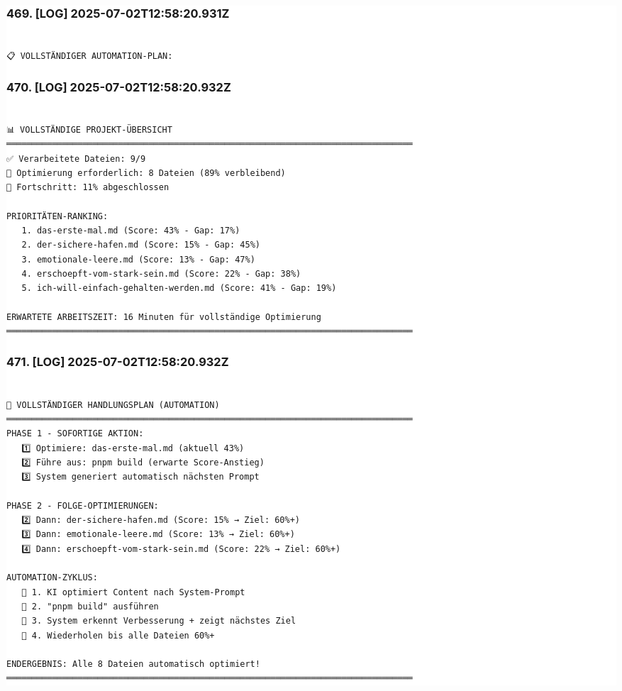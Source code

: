 ### 469. [LOG] 2025-07-02T12:58:20.931Z

```

📋 VOLLSTÄNDIGER AUTOMATION-PLAN:
```

### 470. [LOG] 2025-07-02T12:58:20.932Z

```

📊 VOLLSTÄNDIGE PROJEKT-ÜBERSICHT
════════════════════════════════════════════════════════════════════════════════
✅ Verarbeitete Dateien: 9/9
🎯 Optimierung erforderlich: 8 Dateien (89% verbleibend)
🚀 Fortschritt: 11% abgeschlossen

PRIORITÄTEN-RANKING:
   1. das-erste-mal.md (Score: 43% - Gap: 17%)
   2. der-sichere-hafen.md (Score: 15% - Gap: 45%)
   3. emotionale-leere.md (Score: 13% - Gap: 47%)
   4. erschoepft-vom-stark-sein.md (Score: 22% - Gap: 38%)
   5. ich-will-einfach-gehalten-werden.md (Score: 41% - Gap: 19%)

ERWARTETE ARBEITSZEIT: 16 Minuten für vollständige Optimierung
════════════════════════════════════════════════════════════════════════════════
```

### 471. [LOG] 2025-07-02T12:58:20.932Z

```

🎯 VOLLSTÄNDIGER HANDLUNGSPLAN (AUTOMATION)
════════════════════════════════════════════════════════════════════════════════
PHASE 1 - SOFORTIGE AKTION:
   1️⃣ Optimiere: das-erste-mal.md (aktuell 43%)
   2️⃣ Führe aus: pnpm build (erwarte Score-Anstieg)
   3️⃣ System generiert automatisch nächsten Prompt

PHASE 2 - FOLGE-OPTIMIERUNGEN:
   2️⃣ Dann: der-sichere-hafen.md (Score: 15% → Ziel: 60%+)
   3️⃣ Dann: emotionale-leere.md (Score: 13% → Ziel: 60%+)
   4️⃣ Dann: erschoepft-vom-stark-sein.md (Score: 22% → Ziel: 60%+)

AUTOMATION-ZYKLUS:
   🔄 1. KI optimiert Content nach System-Prompt
   🔄 2. "pnpm build" ausführen
   🔄 3. System erkennt Verbesserung + zeigt nächstes Ziel
   🔄 4. Wiederholen bis alle Dateien 60%+

ENDERGEBNIS: Alle 8 Dateien automatisch optimiert!
════════════════════════════════════════════════════════════════════════════════
```
